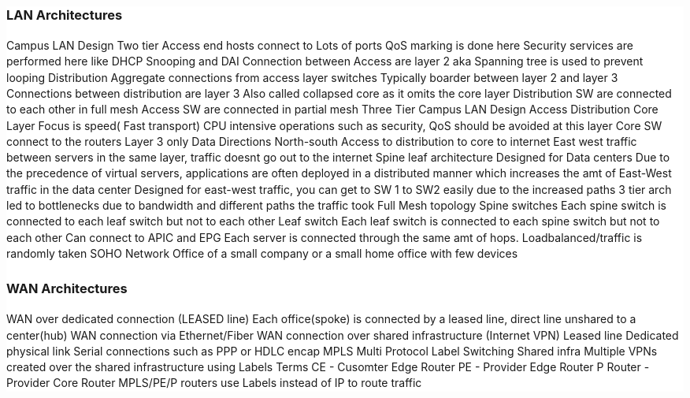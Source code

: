 
### LAN Architectures
Campus LAN Design
Two tier
	Access
		end hosts connect to
		Lots of ports
		QoS marking is done here
		Security services are performed here like DHCP Snooping and DAI
		Connection between Access are layer 2 aka Spanning tree is used to prevent looping
	Distribution
		Aggregate connections from access layer switches
		Typically boarder between layer 2 and layer 3
		Connections between distribution are layer 3
	Also called collapsed core as it omits the core layer
Distribution SW are connected to each other in full mesh
Access SW are connected in partial mesh
Three Tier Campus LAN Design
	Access
	Distribution
	Core Layer
		Focus is speed( Fast transport)
		CPU intensive operations such as security, QoS should be avoided at this layer
		Core SW connect to the routers
		Layer 3 only
Data Directions
	North-south
		Access to distribution to core to internet
	East west
		traffic between servers in the same layer, traffic doesnt go out to the internet
Spine leaf architecture
	Designed for Data centers
	Due to the precedence of virtual servers, applications are often deployed in a distributed manner which increases the amt of East-West traffic in the data center
		Designed for east-west traffic, you can get to SW 1 to SW2 easily due to the increased paths
	3 tier arch led to bottlenecks due to bandwidth and different paths the traffic took
	Full Mesh topology
		Spine switches
			Each spine switch is connected to each leaf switch but not to each other
		Leaf switch
			Each leaf switch is connected to each spine switch but not to each other
			Can connect to APIC and EPG
		Each server is connected through the same amt of hops.
		Loadbalanced/traffic is randomly taken
SOHO Network
	Office of a small company or a small home office with few devices
### WAN Architectures
WAN over dedicated connection (LEASED line)
	Each office(spoke) is connected by a leased line, direct line unshared to a center(hub)
WAN connection via Ethernet/Fiber
WAN connection over shared infrastructure (Internet VPN)
Leased line 
	Dedicated physical link
	Serial connections such as PPP or HDLC encap 
MPLS
	Multi Protocol Label Switching
	Shared infra
	Multiple VPNs created over the shared infrastructure using Labels
		Terms
			CE - Cusomter Edge Router
			PE - Provider Edge Router
			P Router - Provider Core Router
	MPLS/PE/P routers use Labels instead of IP to route traffic
